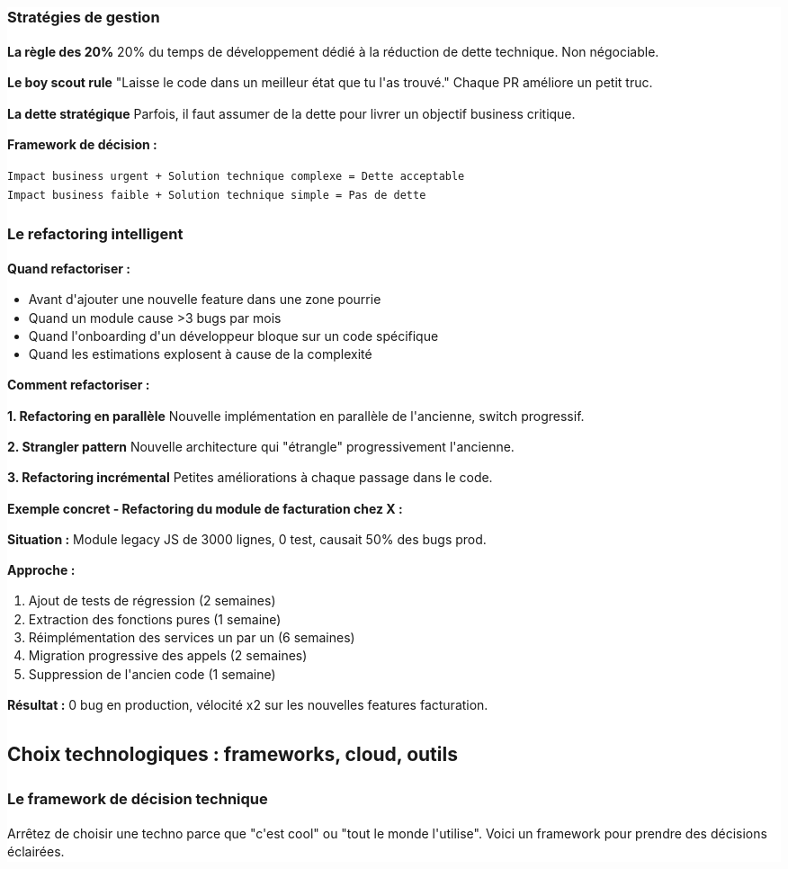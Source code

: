 ### Stratégies de gestion

**La règle des 20%**
20% du temps de développement dédié à la réduction de dette technique. Non négociable.

**Le boy scout rule**
"Laisse le code dans un meilleur état que tu l'as trouvé." Chaque PR améliore un petit truc.

**La dette stratégique**
Parfois, il faut assumer de la dette pour livrer un objectif business critique.

**Framework de décision :**

```
Impact business urgent + Solution technique complexe = Dette acceptable
Impact business faible + Solution technique simple = Pas de dette
```

### Le refactoring intelligent

**Quand refactoriser :**
- Avant d'ajouter une nouvelle feature dans une zone pourrie
- Quand un module cause >3 bugs par mois
- Quand l'onboarding d'un développeur bloque sur un code spécifique
- Quand les estimations explosent à cause de la complexité

**Comment refactoriser :**

**1. Refactoring en parallèle**
Nouvelle implémentation en parallèle de l'ancienne, switch progressif.

**2. Strangler pattern**
Nouvelle architecture qui "étrangle" progressivement l'ancienne.

**3. Refactoring incrémental**
Petites améliorations à chaque passage dans le code.

**Exemple concret - Refactoring du module de facturation chez X :**

**Situation :** Module legacy JS de 3000 lignes, 0 test, causait 50% des bugs prod.

**Approche :** 
1. Ajout de tests de régression (2 semaines)
2. Extraction des fonctions pures (1 semaine) 
3. Réimplémentation des services un par un (6 semaines)
4. Migration progressive des appels (2 semaines)
5. Suppression de l'ancien code (1 semaine)

**Résultat :** 0 bug en production, vélocité x2 sur les nouvelles features facturation.

## Choix technologiques : frameworks, cloud, outils

### Le framework de décision technique

Arrêtez de choisir une techno parce que "c'est cool" ou "tout le monde l'utilise". Voici un framework pour prendre des décisions éclairées.
